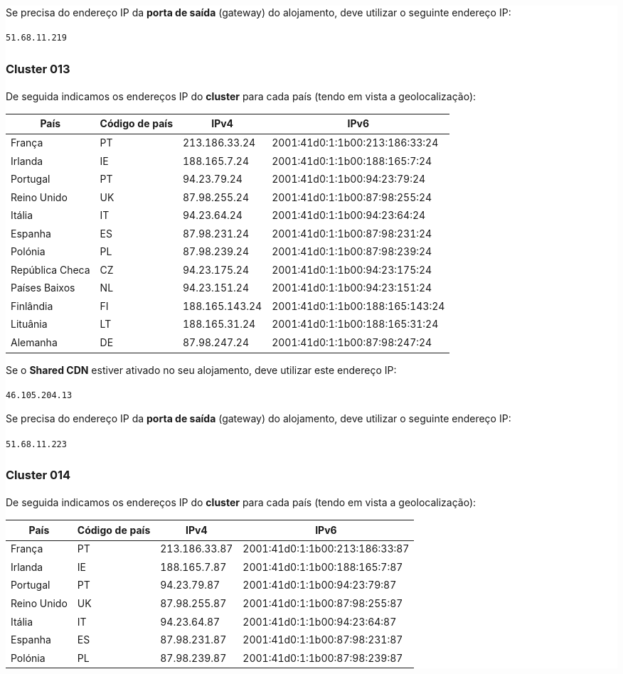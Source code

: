 Se precisa do endereço IP da **porta de saída** (gateway) do alojamento, deve utilizar o seguinte endereço IP:

```bash
51.68.11.219
```

### Cluster 013

De seguida indicamos os endereços IP do **cluster** para cada país (tendo em vista a geolocalização):

|País|Código de país|IPv4|IPv6|
|---|---|----|---|
|França|PT|213.186.33.24|2001:41d0:1:1b00:213:186:33:24|
|Irlanda|IE|188.165.7.24|2001:41d0:1:1b00:188:165:7:24|
|Portugal|PT|94.23.79.24|2001:41d0:1:1b00:94:23:79:24|
|Reino Unido|UK|87.98.255.24|2001:41d0:1:1b00:87:98:255:24|
|Itália|IT|94.23.64.24|2001:41d0:1:1b00:94:23:64:24|
|Espanha|ES|87.98.231.24|2001:41d0:1:1b00:87:98:231:24|
|Polónia|PL|87.98.239.24|2001:41d0:1:1b00:87:98:239:24|
|República Checa|CZ|94.23.175.24|2001:41d0:1:1b00:94:23:175:24|
|Países Baixos|NL|94.23.151.24|2001:41d0:1:1b00:94:23:151:24|
|Finlândia|FI|188.165.143.24|2001:41d0:1:1b00:188:165:143:24|
|Lituânia|LT|188.165.31.24|2001:41d0:1:1b00:188:165:31:24|
|Alemanha|DE|87.98.247.24|2001:41d0:1:1b00:87:98:247:24|

Se o **Shared CDN** estiver ativado no seu alojamento, deve utilizar este endereço IP:

```bash
46.105.204.13
```

Se precisa do endereço IP da **porta de saída** (gateway) do alojamento, deve utilizar o seguinte endereço IP:

```bash
51.68.11.223
```

### Cluster 014

De seguida indicamos os endereços IP do **cluster** para cada país (tendo em vista a geolocalização):

|País|Código de país|IPv4|IPv6|
|---|---|----|---|
|França|PT|213.186.33.87|2001:41d0:1:1b00:213:186:33:87|
|Irlanda|IE|188.165.7.87|2001:41d0:1:1b00:188:165:7:87|
|Portugal|PT|94.23.79.87|2001:41d0:1:1b00:94:23:79:87|
|Reino Unido|UK|87.98.255.87|2001:41d0:1:1b00:87:98:255:87|
|Itália|IT|94.23.64.87|2001:41d0:1:1b00:94:23:64:87|
|Espanha|ES|87.98.231.87|2001:41d0:1:1b00:87:98:231:87|
|Polónia|PL|87.98.239.87|2001:41d0:1:1b00:87:98:239:87|